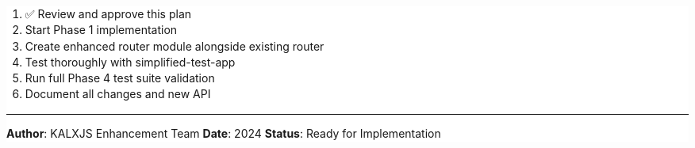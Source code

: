 1. ✅ Review and approve this plan
2. Start Phase 1 implementation
3. Create enhanced router module alongside existing router
4. Test thoroughly with simplified-test-app
5. Run full Phase 4 test suite validation
6. Document all changes and new API

---

**Author**: KALXJS Enhancement Team
**Date**: 2024
**Status**: Ready for Implementation